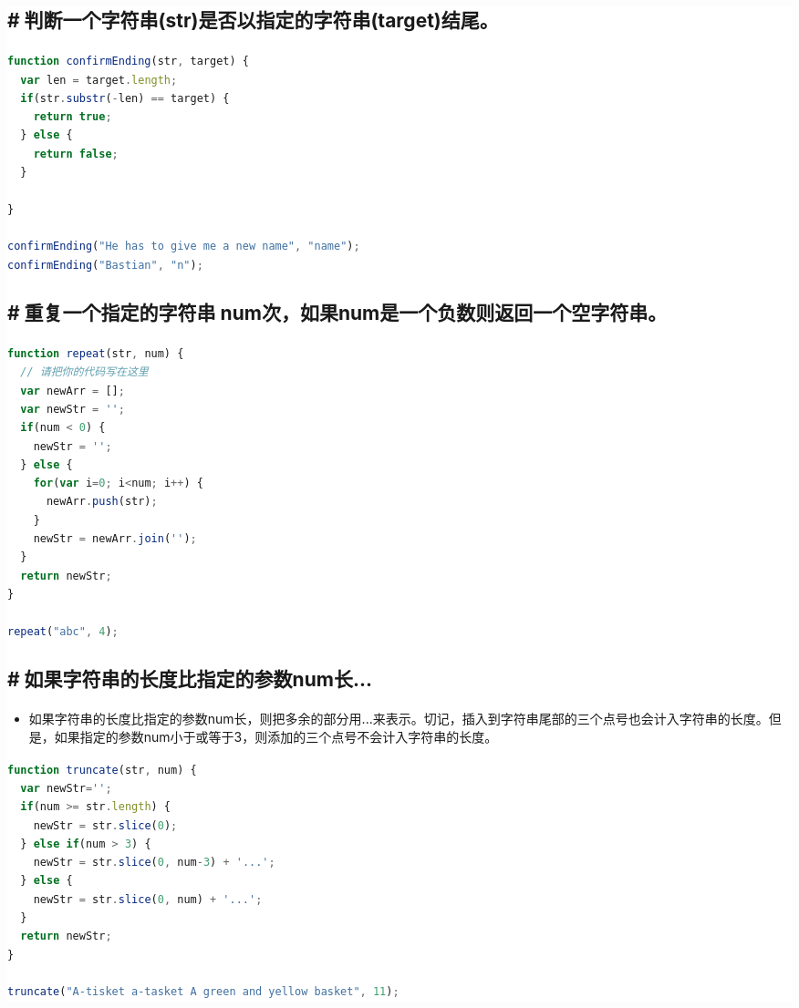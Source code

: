 ## # 判断一个字符串(str)是否以指定的字符串(target)结尾。

```javascript
function confirmEnding(str, target) {
  var len = target.length;
  if(str.substr(-len) == target) {
    return true;
  } else {
    return false;
  }
  
}

confirmEnding("He has to give me a new name", "name");
confirmEnding("Bastian", "n");
```

## # 重复一个指定的字符串 num次，如果num是一个负数则返回一个空字符串。

```javascript
function repeat(str, num) {
  // 请把你的代码写在这里
  var newArr = [];
  var newStr = '';
  if(num < 0) {
    newStr = '';
  } else {
    for(var i=0; i<num; i++) {
      newArr.push(str);
    }
    newStr = newArr.join('');
  }
  return newStr;
}

repeat("abc", 4);
```

## # 如果字符串的长度比指定的参数num长...
* 如果字符串的长度比指定的参数num长，则把多余的部分用...来表示。切记，插入到字符串尾部的三个点号也会计入字符串的长度。但是，如果指定的参数num小于或等于3，则添加的三个点号不会计入字符串的长度。

```javascript
function truncate(str, num) {
  var newStr='';
  if(num >= str.length) {
    newStr = str.slice(0);
  } else if(num > 3) {
    newStr = str.slice(0, num-3) + '...';
  } else {
    newStr = str.slice(0, num) + '...';
  }
  return newStr;
}

truncate("A-tisket a-tasket A green and yellow basket", 11);
```
